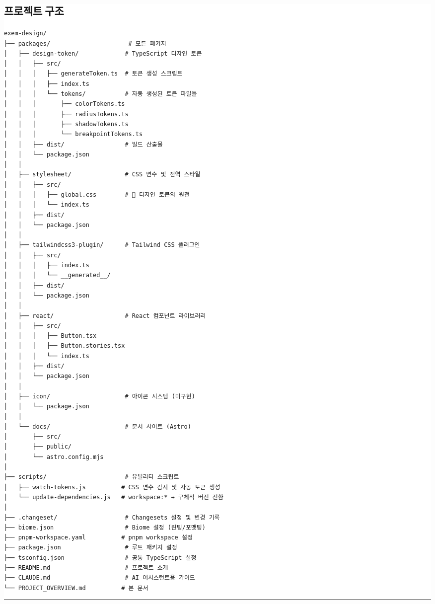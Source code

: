 
## 프로젝트 구조

```
exem-design/
├── packages/                      # 모든 패키지
│   ├── design-token/             # TypeScript 디자인 토큰
│   │   ├── src/
│   │   │   ├── generateToken.ts  # 토큰 생성 스크립트
│   │   │   ├── index.ts
│   │   │   └── tokens/           # 자동 생성된 토큰 파일들
│   │   │       ├── colorTokens.ts
│   │   │       ├── radiusTokens.ts
│   │   │       ├── shadowTokens.ts
│   │   │       └── breakpointTokens.ts
│   │   ├── dist/                 # 빌드 산출물
│   │   └── package.json
│   │
│   ├── stylesheet/               # CSS 변수 및 전역 스타일
│   │   ├── src/
│   │   │   ├── global.css        # 📍 디자인 토큰의 원천
│   │   │   └── index.ts
│   │   ├── dist/
│   │   └── package.json
│   │
│   ├── tailwindcss3-plugin/      # Tailwind CSS 플러그인
│   │   ├── src/
│   │   │   ├── index.ts
│   │   │   └── __generated__/
│   │   ├── dist/
│   │   └── package.json
│   │
│   ├── react/                    # React 컴포넌트 라이브러리
│   │   ├── src/
│   │   │   ├── Button.tsx
│   │   │   ├── Button.stories.tsx
│   │   │   └── index.ts
│   │   ├── dist/
│   │   └── package.json
│   │
│   ├── icon/                     # 아이콘 시스템 (미구현)
│   │   └── package.json
│   │
│   └── docs/                     # 문서 사이트 (Astro)
│       ├── src/
│       ├── public/
│       └── astro.config.mjs
│
├── scripts/                      # 유틸리티 스크립트
│   ├── watch-tokens.js          # CSS 변수 감시 및 자동 토큰 생성
│   └── update-dependencies.js   # workspace:* ↔ 구체적 버전 전환
│
├── .changeset/                   # Changesets 설정 및 변경 기록
├── biome.json                    # Biome 설정 (린팅/포맷팅)
├── pnpm-workspace.yaml          # pnpm workspace 설정
├── package.json                  # 루트 패키지 설정
├── tsconfig.json                 # 공통 TypeScript 설정
├── README.md                     # 프로젝트 소개
├── CLAUDE.md                     # AI 어시스턴트용 가이드
└── PROJECT_OVERVIEW.md          # 본 문서
```

---